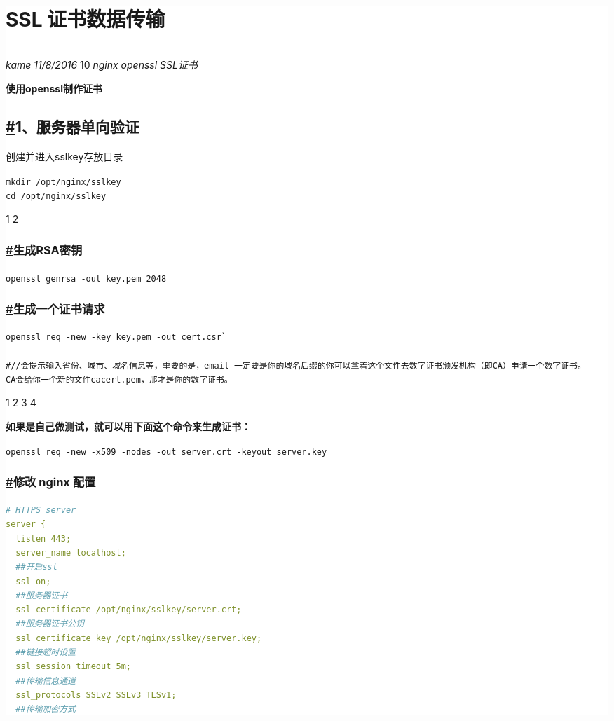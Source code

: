 # SSL 证书数据传输

------

*kame* *11/8/2016*  10  *nginx openssl SSL证书*

**使用openssl制作证书**

## [#](http://www.liuwq.com/views/网站架构/SSL数据传输nginx.html#_1、服务器单向验证)1、服务器单向验证

创建并进入sslkey存放目录

```shell
mkdir /opt/nginx/sslkey
cd /opt/nginx/sslkey
```

1
2

### [#](http://www.liuwq.com/views/网站架构/SSL数据传输nginx.html#生成rsa密钥)生成RSA密钥

```
openssl genrsa -out key.pem 2048
```

### [#](http://www.liuwq.com/views/网站架构/SSL数据传输nginx.html#生成一个证书请求)生成一个证书请求

```shell
openssl req -new -key key.pem -out cert.csr`

#//会提示输入省份、城市、域名信息等，重要的是，email 一定要是你的域名后缀的你可以拿着这个文件去数字证书颁发机构（即CA）申请一个数字证书。
CA会给你一个新的文件cacert.pem，那才是你的数字证书。
```

1
2
3
4

**如果是自己做测试，就可以用下面这个命令来生成证书：**

```
openssl req -new -x509 -nodes -out server.crt -keyout server.key
```

### [#](http://www.liuwq.com/views/网站架构/SSL数据传输nginx.html#修改-nginx-配置)修改 nginx 配置

```yml
# HTTPS server  
server {  
  listen 443;  
  server_name localhost;  
  ##开启ssl   
  ssl on;  
  ##服务器证书
  ssl_certificate /opt/nginx/sslkey/server.crt;
  ##服务器证书公钥  
  ssl_certificate_key /opt/nginx/sslkey/server.key;  
  ##链接超时设置
  ssl_session_timeout 5m;  
  ##传输信息通道
  ssl_protocols SSLv2 SSLv3 TLSv1;
  ##传输加密方式  
```